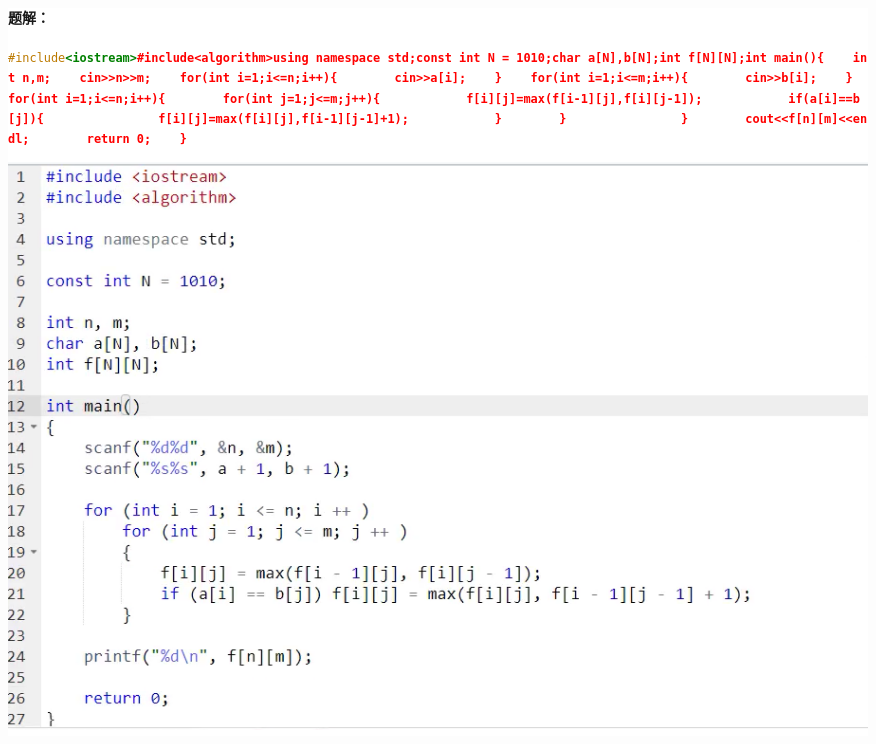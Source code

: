 #### 题解：

```c++
#include<iostream>#include<algorithm>using namespace std;const int N = 1010;char a[N],b[N];int f[N][N];int main(){    int n,m;    cin>>n>>m;    for(int i=1;i<=n;i++){        cin>>a[i];    }    for(int i=1;i<=m;i++){        cin>>b[i];    }        for(int i=1;i<=n;i++){        for(int j=1;j<=m;j++){            f[i][j]=max(f[i-1][j],f[i][j-1]);            if(a[i]==b[j]){                f[i][j]=max(f[i][j],f[i-1][j-1]+1);            }        }                }        cout<<f[n][m]<<endl;        return 0;    }
```





















![1615538728990](.Image/1615538728990.png)
